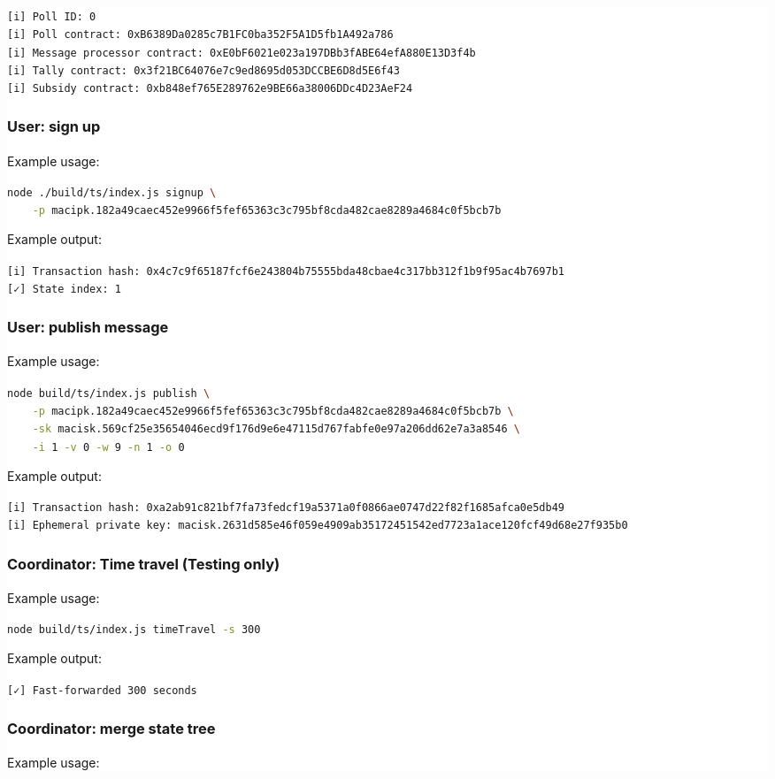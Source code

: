 ```
[i] Poll ID: 0
[i] Poll contract: 0xB6389Da0285c7B1FC0ba352F5A1D5fb1A492a786
[i] Message processor contract: 0xE0bF6021e023a197DBb3fABE64efA880E13D3f4b
[i] Tally contract: 0x3f21BC64076e7c9ed8695d053DCCBE6D8d5E6f43
[i] Subsidy contract: 0xb848ef765E289762e9BE66a38006DDc4D23AeF24
```

### User: sign up

Example usage:

```bash
node ./build/ts/index.js signup \
    -p macipk.182a49caec452e9966f5fef65363c3c795bf8cda482cae8289a4684c0f5bcb7b
```

Example output:

```
[i] Transaction hash: 0x4c7c9f65187fcf6e243804b75555bda48cbae4c317bb312f1b9f95ac4b7697b1
[✓] State index: 1
```

### User: publish message

Example usage:

```bash
node build/ts/index.js publish \
    -p macipk.182a49caec452e9966f5fef65363c3c795bf8cda482cae8289a4684c0f5bcb7b \
    -sk macisk.569cf25e35654046ecd9f176d9e6e47115d767fabfe0e97a206dd62e7a3a8546 \
    -i 1 -v 0 -w 9 -n 1 -o 0
```

Example output:

```
[i] Transaction hash: 0xa2ab91c821bf7fa73fedcf19a5371a0f0866ae0747d22f82f1685afca0e5db49
[i] Ephemeral private key: macisk.2631d585e46f059e4909ab35172451542ed7723a1ace120fcf49d68e27f935b0
```

### Coordinator: Time travel (Testing only)

Example usage:

```bash
node build/ts/index.js timeTravel -s 300
```

Example output:

```
[✓] Fast-forwarded 300 seconds
```

### Coordinator: merge state tree

Example usage:
